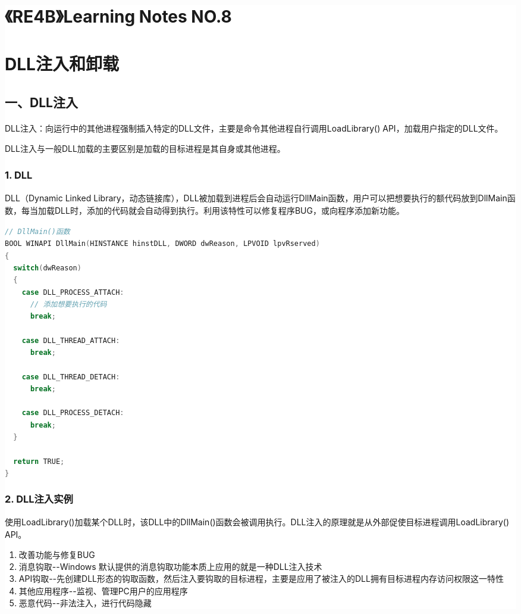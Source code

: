 # 

# 《RE4B》Learning Notes NO.8


# DLL注入和卸载

## 一、DLL注入

DLL注入：向运行中的其他进程强制插入特定的DLL文件，主要是命令其他进程自行调用LoadLibrary() API，加载用户指定的DLL文件。

DLL注入与一般DLL加载的主要区别是加载的目标进程是其自身或其他进程。

### 1. DLL

DLL（Dynamic Linked Library，动态链接库），DLL被加载到进程后会自动运行DllMain函数，用户可以把想要执行的额代码放到DllMain函数，每当加载DLL时，添加的代码就会自动得到执行。利用该特性可以修复程序BUG，或向程序添加新功能。

```c++
// DllMain()函数
BOOL WINAPI DllMain(HINSTANCE hinstDLL, DWORD dwReason, LPVOID lpvRserved)
{
  switch(dwReason)
  {
    case DLL_PROCESS_ATTACH:
      // 添加想要执行的代码
      break;
      
    case DLL_THREAD_ATTACH:
      break;
      
    case DLL_THREAD_DETACH:
      break;
      
    case DLL_PROCESS_DETACH:
      break;
  }
  
  return TRUE;
}
```

### 2. DLL注入实例

使用LoadLibrary()加载某个DLL时，该DLL中的DllMain()函数会被调用执行。DLL注入的原理就是从外部促使目标进程调用LoadLibrary() API。

1. 改善功能与修复BUG
2. 消息钩取--Windows 默认提供的消息钩取功能本质上应用的就是一种DLL注入技术
3. API钩取--先创建DLL形态的钩取函数，然后注入要钩取的目标进程，主要是应用了被注入的DLL拥有目标进程内存访问权限这一特性
4. 其他应用程序--监视、管理PC用户的应用程序
5. 恶意代码--非法注入，进行代码隐藏
